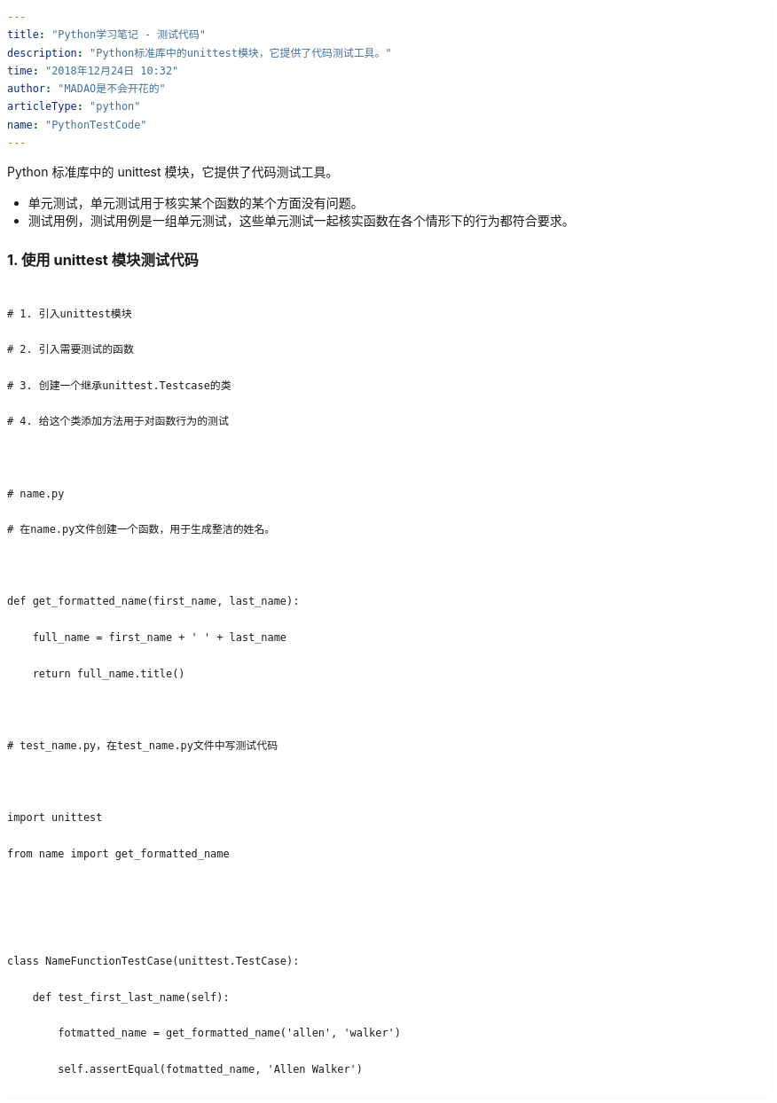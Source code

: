 ```yaml
---
title: "Python学习笔记 - 测试代码"
description: "Python标准库中的unittest模块，它提供了代码测试工具。"
time: "2018年12月24日 10:32"
author: "MADAO是不会开花的"
articleType: "python"
name: "PythonTestCode"
---
```


Python 标准库中的 unittest 模块，它提供了代码测试工具。

- 单元测试，单元测试用于核实某个函数的某个方面没有问题。
- 测试用例，测试用例是一组单元测试，这些单元测试一起核实函数在各个情形下的行为都符合要求。

### 1. 使用 unittest 模块测试代码

```

# 1. 引入unittest模块

# 2. 引入需要测试的函数

# 3. 创建一个继承unittest.Testcase的类

# 4. 给这个类添加方法用于对函数行为的测试



# name.py

# 在name.py文件创建一个函数，用于生成整洁的姓名。



def get_formatted_name(first_name, last_name):

    full_name = first_name + ' ' + last_name

    return full_name.title()



# test_name.py，在test_name.py文件中写测试代码



import unittest

from name import get_formatted_name





class NameFunctionTestCase(unittest.TestCase):

    def test_first_last_name(self):

        fotmatted_name = get_formatted_name('allen', 'walker')

        self.assertEqual(fotmatted_name, 'Allen Walker')


```